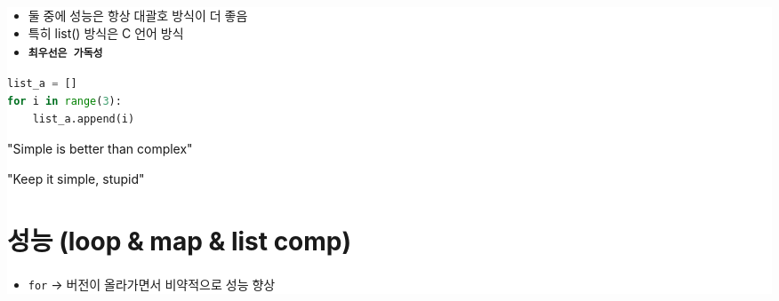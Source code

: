 - 둘 중에 성능은 항상 대괄호 방식이 더 좋음
- 특히 list() 방식은 C 언어 방식
- **`최우선은 가독성`**

```python
list_a = []
for i in range(3):
    list_a.append(i)
```

"Simple is better than complex"

"Keep it simple, stupid"



# 성능 (loop & map & list comp)

- `for` -> 버전이 올라가면서 비약적으로 성능 향상